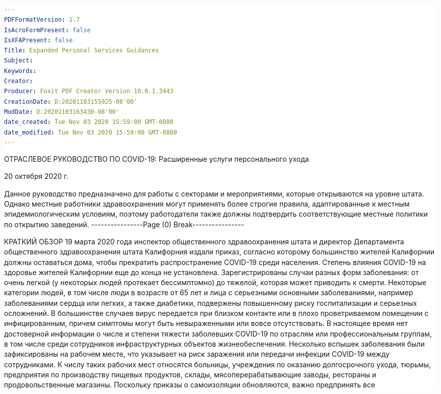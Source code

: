 ```yaml
---
PDFFormatVersion: 1.7
IsAcroFormPresent: false
IsXFAPresent: false
Title: Expanded Personal Services Guidances
Subject: 
Keywords: 
Creator: 
Producer: Foxit PDF Creator Version 10.0.1.3443
CreationDate: D:20201103155925-08'00'
ModDate: D:20201103163430-08'00'
date_created: Tue Nov 03 2020 15:59:00 GMT-0800
date_modified: Tue Nov 03 2020 15:59:00 GMT-0800
---
```

  
 
 
 
 
 
ОТРАСЛЕВОЕ 
РУКОВОДСТВО 
ПО COVID-19: 
Расширенные услуги 
персонального 
ухода 
 
 
20 октября 2020 г. 
 
Данное руководство предназначено для 
работы с секторами и мероприятиями, 
которые открываются на уровне штата. 
Однако местные работники 
здравоохранения могут применять более 
строгие правила, адаптированные к 
местным эпидемиологическим условиям, 
поэтому работодатели также должны 
подтвердить соответствующие местные 
политики по открытию заведений. 
----------------Page (0) Break----------------
 
КРАТКИЙ ОБЗОР 
19 марта 2020 года инспектор общественного здравоохранения штата и директор 
Департамента общественного здравоохранения штата Калифорния издали 
приказ, согласно которому большинство жителей Калифорнии должны 
оставаться дома, чтобы прекратить распространение COVID-19 среди населения. 
Степень влияния COVID-19 на здоровье жителей Калифорнии еще до конца не 
установлена. Зарегистрированы случаи разных форм заболевания: от очень 
легкой (у некоторых людей протекает бессимптомно) до тяжелой, которая может 
приводить к смерти. Некоторые категории людей, в том числе люди в возрасте от 
65 лет и лица с серьезными основными заболеваниями, например 
заболеваниями сердца или легких, а также диабетики, подвержены повышенному 
риску госпитализации и серьезных осложнений. В большинстве случаев вирус 
передается при близком контакте или в плохо проветриваемом помещении с 
инфицированным, причем симптомы могут быть невыраженными или вовсе 
отсутствовать. 
В настоящее время нет достоверной информации о числе и степени тяжести 
заболевших COVID-19 по отраслям или профессиональным группам, в том числе 
среди сотрудников инфраструктурных объектов жизнеобеспечения. Несколько 
вспышек заболевания были зафиксированы на рабочем месте, что указывает на 
риск заражения или передачи инфекции COVID-19 между сотрудниками. К числу 
таких рабочих мест относятся больницы, учреждения по оказанию долгосрочного 
ухода, тюрьмы, предприятия по производству пищевых продуктов, склады, 
мясоперерабатывающие заводы, рестораны и продовольственные магазины. 
Поскольку приказы о самоизоляции обновляются, важно предпринять все 